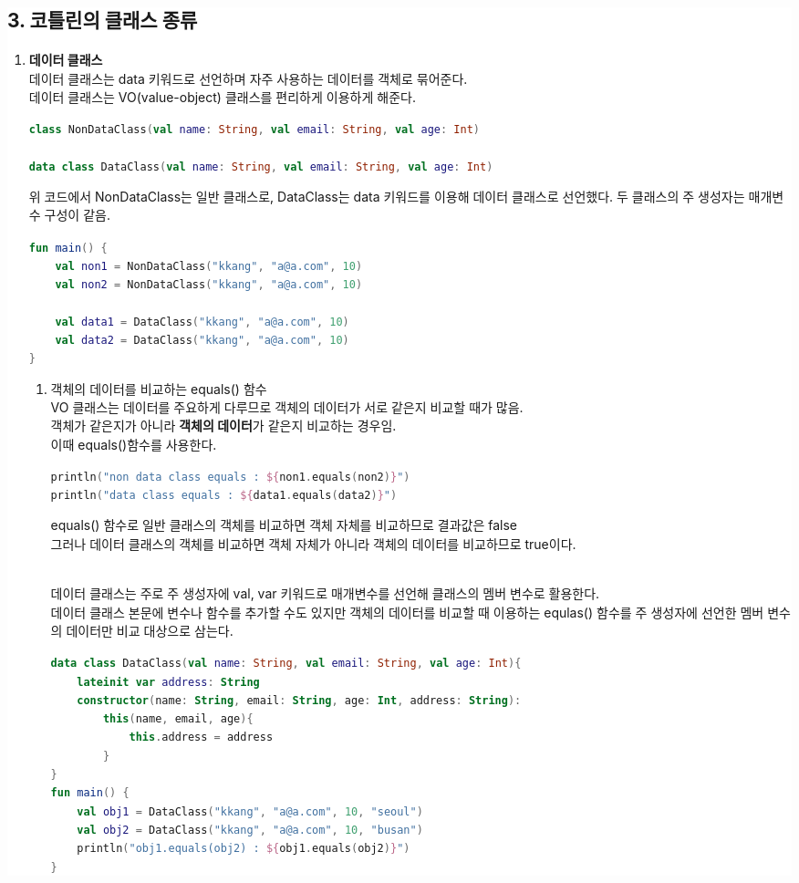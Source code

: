 ## 3. 코틀린의 클래스 종류

1. **데이터 클래스**<br/>
   데이터 클래스는 data 키워드로 선언하며 자주 사용하는 데이터를 객체로 묶어준다.<br/>
   데이터 클래스는 VO(value-object) 클래스를 편리하게 이용하게 해준다.<br/>

   ```kotlin
   class NonDataClass(val name: String, val email: String, val age: Int)

   data class DataClass(val name: String, val email: String, val age: Int)
   ```

   위 코드에서 NonDataClass는 일반 클래스로, DataClass는 data 키워드를 이용해 데이터 클래스로
   선언했다. 두 클래스의 주 생성자는 매개변수 구성이 같음.<br/>

   ```kotlin
   fun main() {
       val non1 = NonDataClass("kkang", "a@a.com", 10)
       val non2 = NonDataClass("kkang", "a@a.com", 10)

       val data1 = DataClass("kkang", "a@a.com", 10)
       val data2 = DataClass("kkang", "a@a.com", 10)
   }
   ```

   1. 객체의 데이터를 비교하는 equals() 함수<br/>
      VO 클래스는 데이터를 주요하게 다루므로 객체의 데이터가 서로 같은지 비교할 때가 많음.<br/>
      객체가 같은지가 아니라 **객체의 데이터**가 같은지 비교하는 경우임.<br/>
      이때 equals()함수를 사용한다.<br/>

      ```kotlin
      println("non data class equals : ${non1.equals(non2)}")
      println("data class equals : ${data1.equals(data2)}")
      ```

      equals() 함수로 일반 클래스의 객체를 비교하면 객체 자체를 비교하므로 결과값은 false<br/>
      그러나 데이터 클래스의 객체를 비교하면 객체 자체가 아니라 객체의 데이터를 비교하므로 true이다.<br/><br/>

      데이터 클래스는 주로 주 생성자에 val, var 키워드로 매개변수를 선언해 클래스의 멤버 변수로 활용한다.<br/>
      데이터 클래스 본문에 변수나 함수를 추가할 수도 있지만 객체의 데이터를 비교할 때 이용하는 equlas() 함수를
      주 생성자에 선언한 멤버 변수의 데이터만 비교 대상으로 삼는다.<br/>

      ```kotlin
      data class DataClass(val name: String, val email: String, val age: Int){
          lateinit var address: String
          constructor(name: String, email: String, age: Int, address: String):
              this(name, email, age){
                  this.address = address
              }
      }
      fun main() {
          val obj1 = DataClass("kkang", "a@a.com", 10, "seoul")
          val obj2 = DataClass("kkang", "a@a.com", 10, "busan")
          println("obj1.equals(obj2) : ${obj1.equals(obj2)}")
      }
      ```
